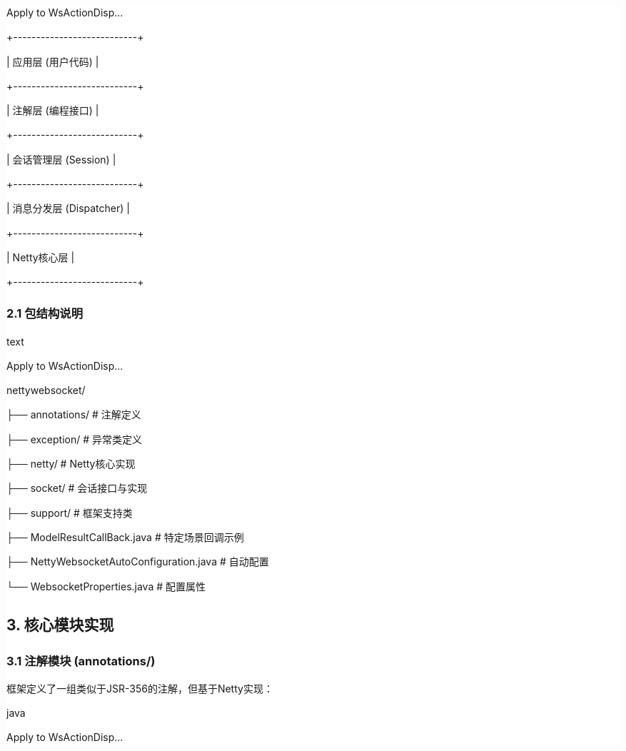 Apply to WsActionDisp...

+---------------------------+

|  应用层 (用户代码)    |

+---------------------------+

|  注解层 (编程接口)    |

+---------------------------+

|  会话管理层 (Session)  |

+---------------------------+

|  消息分发层 (Dispatcher) |

+---------------------------+

|  Netty核心层      |

+---------------------------+

### 2.1 包结构说明

text

Apply to WsActionDisp...

nettywebsocket/

├── annotations/    # 注解定义

├── exception/     # 异常类定义

├── netty/       # Netty核心实现

├── socket/      # 会话接口与实现

├── support/      # 框架支持类

├── ModelResultCallBack.java   # 特定场景回调示例

├── NettyWebsocketAutoConfiguration.java # 自动配置

└── WebsocketProperties.java   # 配置属性

## 3. 核心模块实现

### 3.1 注解模块 (annotations/)

框架定义了一组类似于JSR-356的注解，但基于Netty实现：

java

Apply to WsActionDisp...
